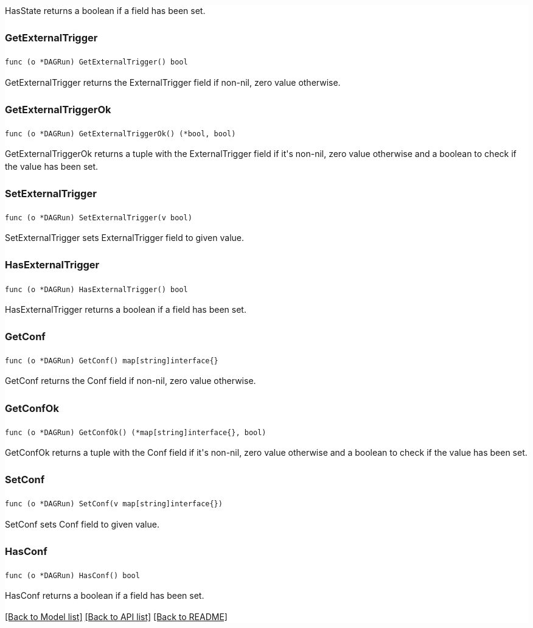 HasState returns a boolean if a field has been set.

### GetExternalTrigger

`func (o *DAGRun) GetExternalTrigger() bool`

GetExternalTrigger returns the ExternalTrigger field if non-nil, zero value otherwise.

### GetExternalTriggerOk

`func (o *DAGRun) GetExternalTriggerOk() (*bool, bool)`

GetExternalTriggerOk returns a tuple with the ExternalTrigger field if it's non-nil, zero value otherwise
and a boolean to check if the value has been set.

### SetExternalTrigger

`func (o *DAGRun) SetExternalTrigger(v bool)`

SetExternalTrigger sets ExternalTrigger field to given value.

### HasExternalTrigger

`func (o *DAGRun) HasExternalTrigger() bool`

HasExternalTrigger returns a boolean if a field has been set.

### GetConf

`func (o *DAGRun) GetConf() map[string]interface{}`

GetConf returns the Conf field if non-nil, zero value otherwise.

### GetConfOk

`func (o *DAGRun) GetConfOk() (*map[string]interface{}, bool)`

GetConfOk returns a tuple with the Conf field if it's non-nil, zero value otherwise
and a boolean to check if the value has been set.

### SetConf

`func (o *DAGRun) SetConf(v map[string]interface{})`

SetConf sets Conf field to given value.

### HasConf

`func (o *DAGRun) HasConf() bool`

HasConf returns a boolean if a field has been set.


[[Back to Model list]](../README.md#documentation-for-models) [[Back to API list]](../README.md#documentation-for-api-endpoints) [[Back to README]](../README.md)


